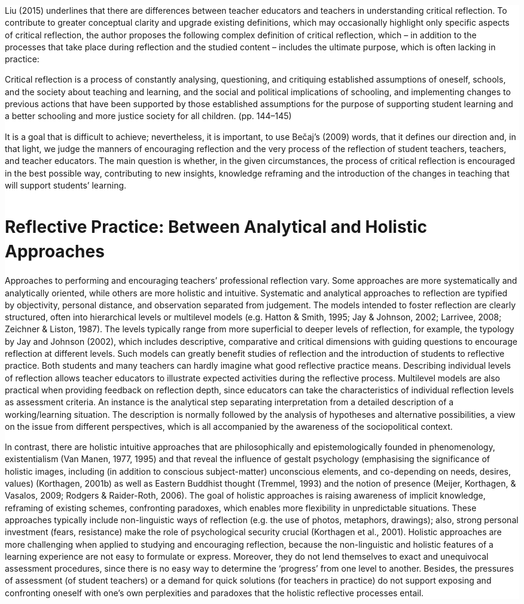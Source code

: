 Liu (2015) underlines that there are differences between teacher educators and teachers in understanding critical reflection. To contribute to greater conceptual clarity and upgrade existing definitions, which may occasionally highlight only specific aspects of critical reflection, the author proposes the following complex definition of critical reflection, which – in addition to the processes that take place during reflection and the studied content – includes the ultimate purpose, which is often lacking in practice:

Critical reflection is a process of constantly analysing, questioning, and critiquing established assumptions of oneself, schools, and the society about teaching and learning, and the social and political implications of schooling, and implementing changes to previous actions that have been supported by those established assumptions for the purpose of supporting student learning and a better schooling and more justice society for all children. (pp. 144–145)

It is a goal that is difficult to achieve; nevertheless, it is important, to use Bečaj’s (2009) words, that it defines our direction and, in that light, we judge the manners of encouraging reflection and the very process of the reflection of student teachers, teachers, and teacher educators. The main question is whether, in the given circumstances, the process of critical reflection is encouraged in the best possible way, contributing to new insights, knowledge reframing and the introduction of the changes in teaching that will support students’ learning.

# Reflective Practice: Between Analytical and Holistic Approaches

Approaches to performing and encouraging teachers’ professional reflection vary. Some approaches are more systematically and analytically oriented, while others are more holistic and intuitive. Systematic and analytical approaches to reflection are typified by objectivity, personal distance, and observation separated from judgement. The models intended to foster reflection are clearly structured, often into hierarchical levels or multilevel models (e.g. Hatton & Smith, 1995; Jay & Johnson, 2002; Larrivee, 2008; Zeichner & Liston, 1987). The levels typically range from more superficial to deeper levels of reflection, for example, the typology by Jay and Johnson (2002), which includes descriptive, comparative and critical dimensions with guiding questions to encourage reflection at different levels. Such models can greatly benefit studies of reflection and the introduction of students to reflective practice. Both students and many teachers can hardly imagine what good reflective practice means. Describing individual levels of reflection allows teacher educators to illustrate expected activities during the reflective process. Multilevel models are also practical when providing feedback on reflection depth, since educators can take the characteristics of individual reflection levels as assessment criteria. An instance is the analytical step separating interpretation from a detailed description of a working/learning situation. The description is normally followed by the analysis of hypotheses and alternative possibilities, a view on the issue from different perspectives, which is all accompanied by the awareness of the sociopolitical context.

In contrast, there are holistic intuitive approaches that are philosophically and epistemologically founded in phenomenology, existentialism (Van Manen, 1977, 1995) and that reveal the influence of gestalt psychology (emphasising the significance of holistic images, including (in addition to conscious subject-matter) unconscious elements, and co-depending on needs, desires, values) (Korthagen, 2001b) as well as Eastern Buddhist thought (Tremmel, 1993) and the notion of presence (Meijer, Korthagen, & Vasalos, 2009; Rodgers & Raider-Roth, 2006). The goal of holistic approaches is raising awareness of implicit knowledge, reframing of existing schemes, confronting paradoxes, which enables more flexibility in unpredictable situations. These approaches typically include non-linguistic ways of reflection (e.g. the use of photos, metaphors, drawings); also, strong personal investment (fears, resistance) make the role of psychological security crucial (Korthagen et al., 2001). Holistic approaches are more challenging when applied to studying and encouraging reflection, because the non-linguistic and holistic features of a learning experience are not easy to formulate or express. Moreover, they do not lend themselves to exact and unequivocal assessment procedures, since there is no easy way to determine the ‘progress’ from one level to another. Besides, the pressures of assessment (of student teachers) or a demand for quick solutions (for teachers in practice) do not support exposing and confronting oneself with one’s own perplexities and paradoxes that the holistic reflective processes entail.
